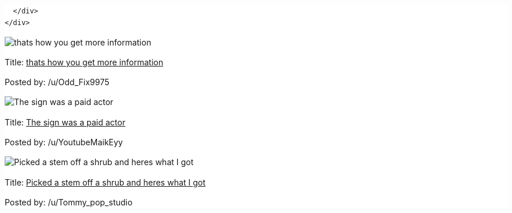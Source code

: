       </div>
    </div>
  </div>
</div>

<div class="card">
  <div class="card-image">
    <img class="post-img" src="https://i.redd.it/ukjs2ozzi0291.jpg" alt="thats how you get more information" title="thats how you get more information" />
  </div>
  <div class="card-content">
    <div class="media">
      <div class="media-content">
        <p class="title is-4">
           Title: <a href="https://www.reddit.com/r/funnysigns/comments/uyx7xo/thats_how_you_get_more_information/">thats how you get more information</a>
        </p>
        <p class="subtitle is-4">Posted by: /u/Odd_Fix9975</p>
      </div>
    </div>
  </div>
</div>

<div class="card">
  <div class="card-image">
    <img class="post-img" src="https://i.redd.it/gnovqtd1uz191.gif" alt="The sign was a paid actor" title="The sign was a paid actor" />
  </div>
  <div class="card-content">
    <div class="media">
      <div class="media-content">
        <p class="title is-4">
           Title: <a href="https://www.reddit.com/r/memes/comments/uyv1ly/the_sign_was_a_paid_actor/">The sign was a paid actor</a>
        </p>
        <p class="subtitle is-4">Posted by: /u/YoutubeMaikEyy</p>
      </div>
    </div>
  </div>
</div>

<div class="card">
  <div class="card-image">
    <img class="post-img" src="https://i.redd.it/upzcwpl26s291.jpg" alt="Picked a stem off a shrub and heres what I got" title="Picked a stem off a shrub and heres what I got" />
  </div>
  <div class="card-content">
    <div class="media">
      <div class="media-content">
        <p class="title is-4">
           Title: <a href="https://www.reddit.com/r/IDAP/comments/v1mc49/picked_a_stem_off_a_shrub_and_heres_what_i_got/">Picked a stem off a shrub and heres what I got</a>
        </p>
        <p class="subtitle is-4">Posted by: /u/Tommy_pop_studio</p>
      </div>
    </div>
  </div>
</div>

